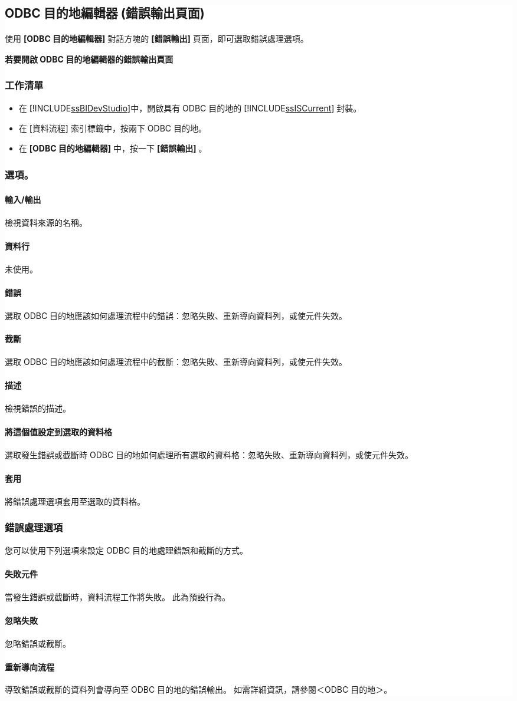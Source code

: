 ## <a name="odbc-destination-editor-error-output-page"></a>ODBC 目的地編輯器 (錯誤輸出頁面)
  使用 **[ODBC 目的地編輯器]** 對話方塊的 **[錯誤輸出]** 頁面，即可選取錯誤處理選項。  
  
 **若要開啟 ODBC 目的地編輯器的錯誤輸出頁面**  
  
### <a name="task-list"></a>工作清單  
  
-   在 [!INCLUDE[ssBIDevStudio](../../includes/ssbidevstudio-md.md)]中，開啟具有 ODBC 目的地的 [!INCLUDE[ssISCurrent](../../includes/ssiscurrent-md.md)] 封裝。  
  
-   在 [資料流程]  索引標籤中，按兩下 ODBC 目的地。  
  
-   在 **[ODBC 目的地編輯器]** 中，按一下 **[錯誤輸出]** 。  
  
### <a name="options"></a>選項。  
  
#### <a name="inputoutput"></a>輸入/輸出  
 檢視資料來源的名稱。  
  
#### <a name="column"></a>資料行  
 未使用。  
  
#### <a name="error"></a>錯誤  
 選取 ODBC 目的地應該如何處理流程中的錯誤：忽略失敗、重新導向資料列，或使元件失效。  
  
#### <a name="truncation"></a>截斷  
 選取 ODBC 目的地應該如何處理流程中的截斷：忽略失敗、重新導向資料列，或使元件失效。  
  
#### <a name="description"></a>描述  
 檢視錯誤的描述。  
  
#### <a name="set-this-value-to-selected-cells"></a>將這個值設定到選取的資料格  
 選取發生錯誤或截斷時 ODBC 目的地如何處理所有選取的資料格：忽略失敗、重新導向資料列，或使元件失效。  
  
#### <a name="apply"></a>套用  
 將錯誤處理選項套用至選取的資料格。  
  
### <a name="error-handling-options"></a>錯誤處理選項  
 您可以使用下列選項來設定 ODBC 目的地處理錯誤和截斷的方式。  
  
#### <a name="fail-component"></a>失敗元件  
 當發生錯誤或截斷時，資料流程工作將失敗。 此為預設行為。  
  
#### <a name="ignore-failure"></a>忽略失敗  
 忽略錯誤或截斷。  
  
#### <a name="redirect-flow"></a>重新導向流程  
 導致錯誤或截斷的資料列會導向至 ODBC 目的地的錯誤輸出。 如需詳細資訊，請參閱＜ODBC 目的地＞。  
  
